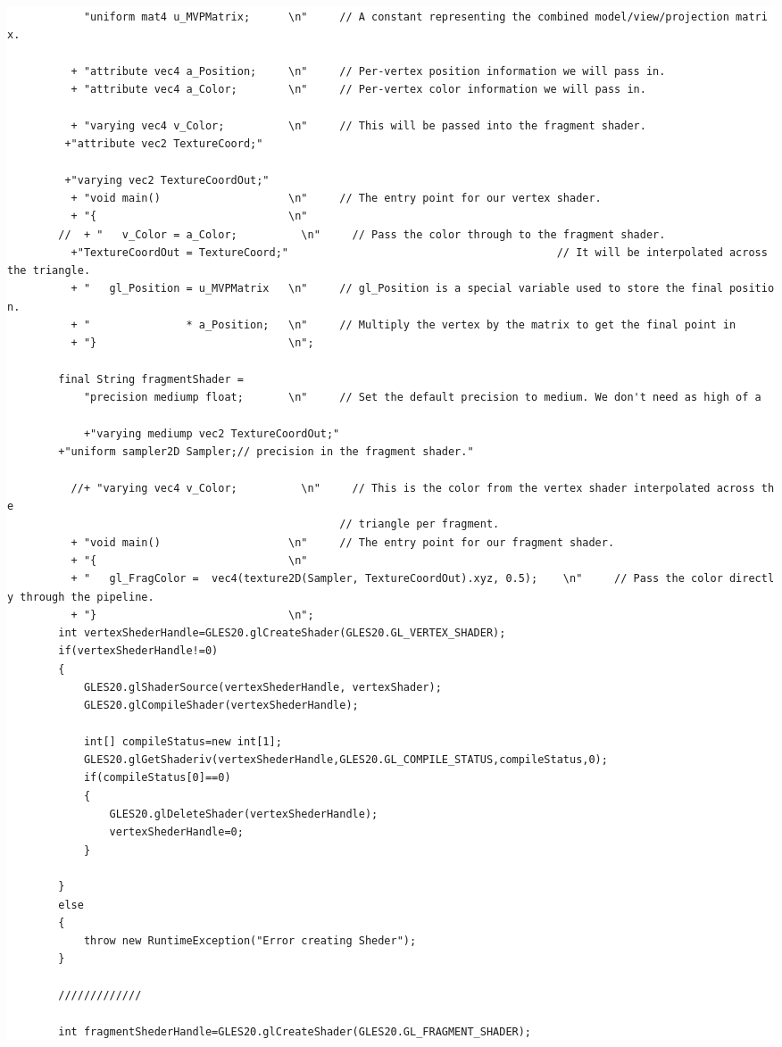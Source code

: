 ```
            "uniform mat4 u_MVPMatrix;      \n"     // A constant representing the combined model/view/projection matrix.

          + "attribute vec4 a_Position;     \n"     // Per-vertex position information we will pass in.
          + "attribute vec4 a_Color;        \n"     // Per-vertex color information we will pass in.

          + "varying vec4 v_Color;          \n"     // This will be passed into the fragment shader.
         +"attribute vec2 TextureCoord;"

         +"varying vec2 TextureCoordOut;"
          + "void main()                    \n"     // The entry point for our vertex shader.
          + "{                              \n"
        //  + "   v_Color = a_Color;          \n"     // Pass the color through to the fragment shader.
          +"TextureCoordOut = TextureCoord;"                                          // It will be interpolated across the triangle.
          + "   gl_Position = u_MVPMatrix   \n"     // gl_Position is a special variable used to store the final position.
          + "               * a_Position;   \n"     // Multiply the vertex by the matrix to get the final point in
          + "}                              \n";

        final String fragmentShader =
            "precision mediump float;       \n"     // Set the default precision to medium. We don't need as high of a

            +"varying mediump vec2 TextureCoordOut;"
        +"uniform sampler2D Sampler;// precision in the fragment shader."

          //+ "varying vec4 v_Color;          \n"     // This is the color from the vertex shader interpolated across the
                                                    // triangle per fragment.
          + "void main()                    \n"     // The entry point for our fragment shader.
          + "{                              \n"
          + "   gl_FragColor =  vec4(texture2D(Sampler, TextureCoordOut).xyz, 0.5);    \n"     // Pass the color directly through the pipeline.
          + "}                              \n";
        int vertexShederHandle=GLES20.glCreateShader(GLES20.GL_VERTEX_SHADER);
        if(vertexShederHandle!=0)
        {
            GLES20.glShaderSource(vertexShederHandle, vertexShader);
            GLES20.glCompileShader(vertexShederHandle);

            int[] compileStatus=new int[1];
            GLES20.glGetShaderiv(vertexShederHandle,GLES20.GL_COMPILE_STATUS,compileStatus,0);
            if(compileStatus[0]==0)
            {
                GLES20.glDeleteShader(vertexShederHandle);
                vertexShederHandle=0;
            }

        }
        else
        {
            throw new RuntimeException("Error creating Sheder");
        }

        /////////////

        int fragmentShederHandle=GLES20.glCreateShader(GLES20.GL_FRAGMENT_SHADER);
```